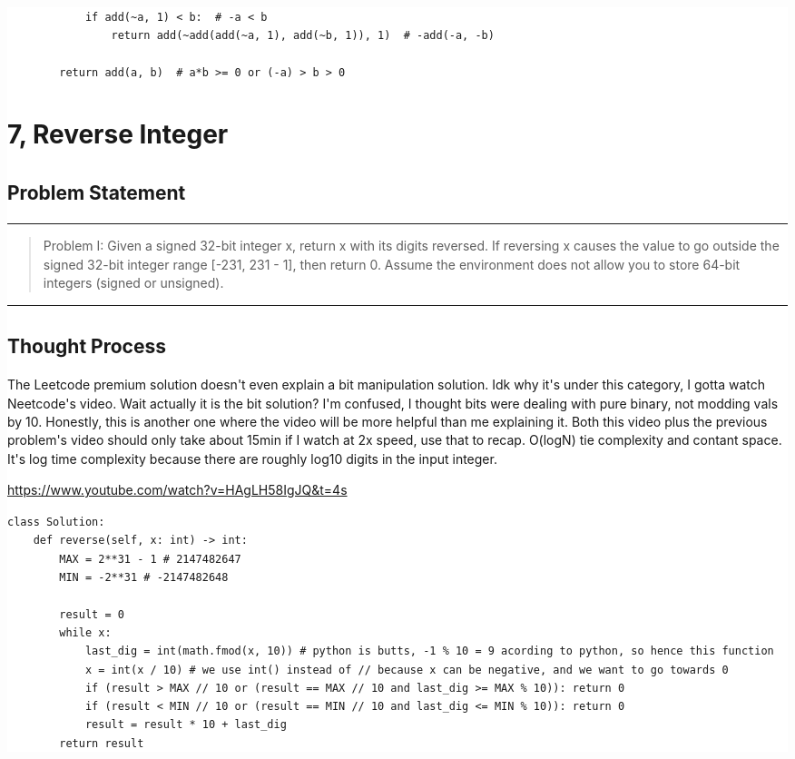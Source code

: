 ```
            if add(~a, 1) < b:  # -a < b
                return add(~add(add(~a, 1), add(~b, 1)), 1)  # -add(-a, -b)

        return add(a, b)  # a*b >= 0 or (-a) > b > 0
```

# 7, Reverse Integer

## Problem Statement
---
> Problem I: Given a signed 32-bit integer x, return x with its digits reversed. If reversing x causes the value to go outside the signed 32-bit integer range [-231, 231 - 1], then return 0. Assume the environment does not allow you to store 64-bit integers (signed or unsigned).
---

## Thought Process

The Leetcode premium solution doesn't even explain a bit manipulation solution. Idk why it's under this category, I gotta watch Neetcode's video. Wait actually it is the bit solution? I'm confused, I thought bits were dealing with pure binary, not modding vals by 10. Honestly, this is another one where the video will be more helpful than me explaining it. Both this video plus the previous problem's video should only take about 15min if I watch at 2x speed, use that to recap. O(logN) tie complexity and contant space. It's log time complexity because there are roughly log10 digits in the input integer.

https://www.youtube.com/watch?v=HAgLH58IgJQ&t=4s

```
class Solution:
    def reverse(self, x: int) -> int:
        MAX = 2**31 - 1 # 2147482647
        MIN = -2**31 # -2147482648
        
        result = 0
        while x:
            last_dig = int(math.fmod(x, 10)) # python is butts, -1 % 10 = 9 acording to python, so hence this function
            x = int(x / 10) # we use int() instead of // because x can be negative, and we want to go towards 0
            if (result > MAX // 10 or (result == MAX // 10 and last_dig >= MAX % 10)): return 0
            if (result < MIN // 10 or (result == MIN // 10 and last_dig <= MIN % 10)): return 0
            result = result * 10 + last_dig
        return result

```
